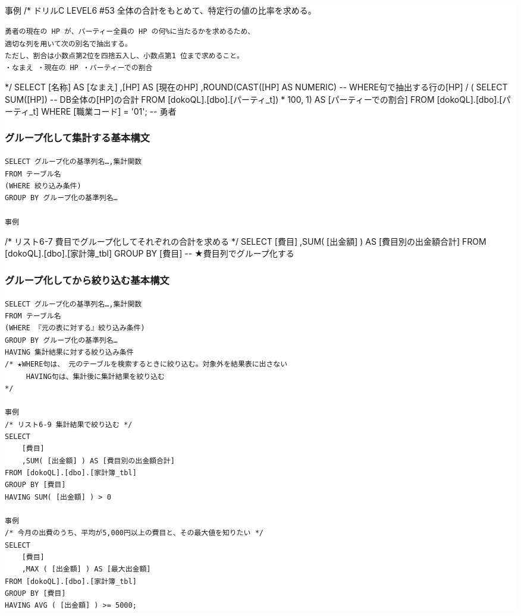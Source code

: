  事例
 /* ドリルC LEVEL6 #53 全体の合計をもとめて、特定行の値の比率を求める。

    勇者の現在の HP が、パーティー全員の HP の何%に当たるかを求めるため、
    適切な列を用いて次の別名で抽出する。
    ただし、割合は小数点第2位を四捨五入し、小数点第1 位まで求めること。
    ・なまえ ・現在の HP ・パーティーでの割合
 */
    SELECT [名称] AS [なまえ]
         ,[HP] AS [現在のHP]
       ,ROUND(CAST([HP] AS NUMERIC) -- WHERE句で抽出する行の[HP]
        / ( SELECT SUM([HP])        -- DB全体の[HP]の合計
          FROM [dokoQL].[dbo].[パーティ_t])
        * 100, 1) AS [パーティーでの割合]
     FROM [dokoQL].[dbo].[パーティ_t]
     WHERE [職業コード] = '01'; -- 勇者

### グループ化して集計する基本構文
	SELECT グループ化の基準列名…,集計関数
	FROM テーブル名
	(WHERE 絞り込み条件)
	GROUP BY グループ化の基準列名…

	事例
/* リスト6-7 費目でグループ化してそれぞれの合計を求める */
	SELECT
		[費目]
		,SUM( [出金額] ) AS [費目別の出金額合計]
	FROM [dokoQL].[dbo].[家計簿_tbl]
	GROUP BY [費目]  -- ★費目列でグループ化する


### グループ化してから絞り込む基本構文
	SELECT グループ化の基準列名…,集計関数
	FROM テーブル名
	(WHERE 『元の表に対する』絞り込み条件)
	GROUP BY グループ化の基準列名…
	HAVING 集計結果に対する絞り込み条件
	/* ★WHERE句は、 元のテーブルを検索するときに絞り込む。対象外を結果表に出さない
	     HAVING句は、集計後に集計結果を絞り込む
	*/

	事例
	/* リスト6-9 集計結果で絞り込む */
	SELECT
		[費目]
		,SUM( [出金額] ) AS [費目別の出金額合計]
	FROM [dokoQL].[dbo].[家計簿_tbl]
	GROUP BY [費目]
	HAVING SUM( [出金額] ) > 0

	事例
	/* 今月の出費のうち、平均が5,000円以上の費目と、その最大値を知りたい */
	SELECT
		[費目]
		,MAX ( [出金額] ) AS [最大出金額]
	FROM [dokoQL].[dbo].[家計簿_tbl]
	GROUP BY [費目]
	HAVING AVG ( [出金額] ) >= 5000;
